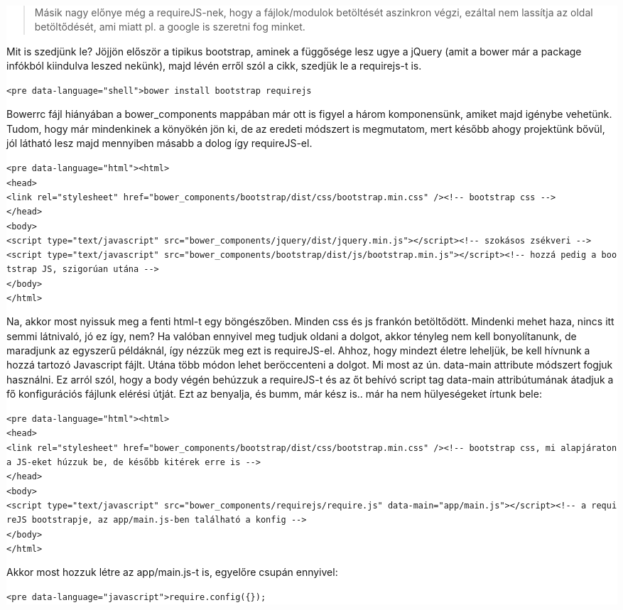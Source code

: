 > Másik nagy előnye még a requireJS-nek, hogy a fájlok/modulok betöltését aszinkron végzi, ezáltal nem lassítja az oldal betöltődését, ami miatt pl. a google is szeretni fog minket.

Mit is szedjünk le? Jöjjön először a tipikus bootstrap, aminek a függősége lesz ugye a jQuery (amit a bower már a package infókból kiindulva leszed nekünk), majd lévén erről szól a cikk, szedjük le a requirejs-t is.

```
<pre data-language="shell">bower install bootstrap requirejs
```

Bowerrc fájl hiányában a bower\_components mappában már ott is figyel a három komponensünk, amiket majd igénybe vehetünk. Tudom, hogy már mindenkinek a könyökén jön ki, de az eredeti módszert is megmutatom, mert később ahogy projektünk bővül, jól látható lesz majd mennyiben másabb a dolog így requireJS-el.

```
<pre data-language="html"><html>
<head>
<link rel="stylesheet" href="bower_components/bootstrap/dist/css/bootstrap.min.css" /><!-- bootstrap css -->
</head>
<body>
<script type="text/javascript" src="bower_components/jquery/dist/jquery.min.js"></script><!-- szokásos zsékveri -->
<script type="text/javascript" src="bower_components/bootstrap/dist/js/bootstrap.min.js"></script><!-- hozzá pedig a bootstrap JS, szigorúan utána -->
</body>
</html>
```

Na, akkor most nyissuk meg a fenti html-t egy böngészőben. Minden css és js frankón betöltődött. Mindenki mehet haza, nincs itt semmi látnivaló, jó ez így, nem? Ha valóban ennyivel meg tudjuk oldani a dolgot, akkor tényleg nem kell bonyolítanunk, de maradjunk az egyszerű példáknál, így nézzük meg ezt is requireJS-el. Ahhoz, hogy mindezt életre leheljük, be kell hívnunk a hozzá tartozó Javascript fájlt. Utána több módon lehet beröccenteni a dolgot. Mi most az ún. data-main attribute módszert fogjuk használni. Ez arról szól, hogy a body végén behúzzuk a requireJS-t és az őt behívó script tag data-main attribútumának átadjuk a fő konfigurációs fájlunk elérési útját. Ezt az benyalja, és bumm, már kész is.. már ha nem hülyeségeket írtunk bele:

```
<pre data-language="html"><html>
<head>
<link rel="stylesheet" href="bower_components/bootstrap/dist/css/bootstrap.min.css" /><!-- bootstrap css, mi alapjáraton a JS-eket húzzuk be, de később kitérek erre is -->
</head>
<body>
<script type="text/javascript" src="bower_components/requirejs/require.js" data-main="app/main.js"></script><!-- a requireJS bootstrapje, az app/main.js-ben található a konfig -->
</body>
</html>
```

Akkor most hozzuk létre az app/main.js-t is, egyelőre csupán ennyivel:

```
<pre data-language="javascript">require.config({});
```

